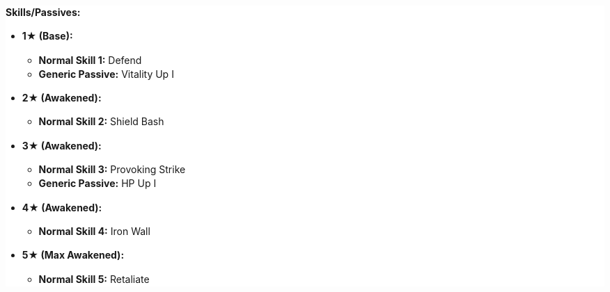 **Skills/Passives:**

*   **1★ (Base):**
    *   **Normal Skill 1:** Defend
    *   **Generic Passive:** Vitality Up I

*   **2★ (Awakened):**
    *   **Normal Skill 2:** Shield Bash

*   **3★ (Awakened):**
    *   **Normal Skill 3:** Provoking Strike
    *   **Generic Passive:** HP Up I

*   **4★ (Awakened):**
    *   **Normal Skill 4:** Iron Wall

*   **5★ (Max Awakened):**
    *   **Normal Skill 5:** Retaliate


